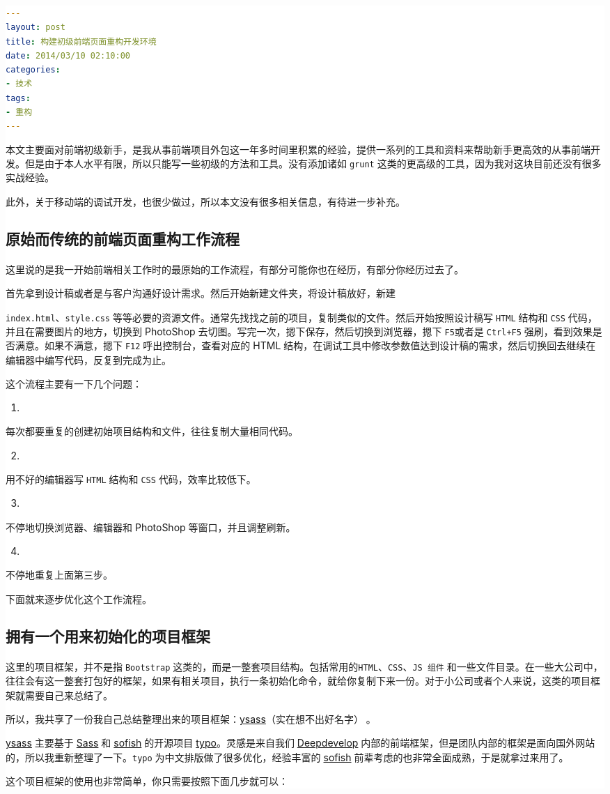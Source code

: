 ```yaml
---
layout: post
title: 构建初级前端页面重构开发环境
date: 2014/03/10 02:10:00
categories:
- 技术
tags:
- 重构
---
```


本文主要面对前端初级新手，是我从事前端项目外包这一年多时间里积累的经验，提供一系列的工具和资料来帮助新手更高效的从事前端开发。但是由于本人水平有限，所以只能写一些初级的方法和工具。没有添加诸如 `grunt` 这类的更高级的工具，因为我对这块目前还没有很多实战经验。

此外，关于移动端的调试开发，也很少做过，所以本文没有很多相关信息，有待进一步补充。

## 原始而传统的前端页面重构工作流程

这里说的是我一开始前端相关工作时的最原始的工作流程，有部分可能你也在经历，有部分你经历过去了。

首先拿到设计稿或者是与客户沟通好设计需求。然后开始新建文件夹，将设计稿放好，新建

`index.html`、`style.css` 等等必要的资源文件。通常先找找之前的项目，复制类似的文件。然后开始按照设计稿写 `HTML` 结构和 `CSS` 代码，并且在需要图片的地方，切换到 PhotoShop 去切图。写完一次，摁下保存，然后切换到浏览器，摁下 `F5`或者是 `Ctrl+F5` 强刷，看到效果是否满意。如果不满意，摁下 `F12` 呼出控制台，查看对应的 HTML 结构，在调试工具中修改参数值达到设计稿的需求，然后切换回去继续在编辑器中编写代码，反复到完成为止。

这个流程主要有一下几个问题：

1.
每次都要重复的创建初始项目结构和文件，往往复制大量相同代码。

2.
用不好的编辑器写 `HTML` 结构和 `CSS` 代码，效率比较低下。

3.
不停地切换浏览器、编辑器和 PhotoShop 等窗口，并且调整刷新。

4.
不停地重复上面第三步。

下面就来逐步优化这个工作流程。

## 拥有一个用来初始化的项目框架

这里的项目框架，并不是指 `Bootstrap` 这类的，而是一整套项目结构。包括常用的`HTML`、`CSS`、`JS 组件` 和一些文件目录。在一些大公司中，往往会有这一整套打包好的框架，如果有相关项目，执行一条初始化命令，就给你复制下来一份。对于小公司或者个人来说，这类的项目框架就需要自己来总结了。

所以，我共享了一份我自己总结整理出来的项目框架：[ysass](https://github.com/yujiangshui/ysass)（实在想不出好名字） 。

[ysass](https://github.com/yujiangshui/ysass) 主要基于 [Sass](http://sass-lang.com/) 和 [sofish](http://sofish.de/) 的开源项目 [typo](https://github.com/sofish/typo.css)。灵感是来自我们 [Deepdevelop](http://www.deepdevelop.com/) 内部的前端框架，但是团队内部的框架是面向国外网站的，所以我重新整理了一下。`typo` 为中文排版做了很多优化，经验丰富的 [sofish](http://sofish.de/) 前辈考虑的也非常全面成熟，于是就拿过来用了。

这个项目框架的使用也非常简单，你只需要按照下面几步就可以：
